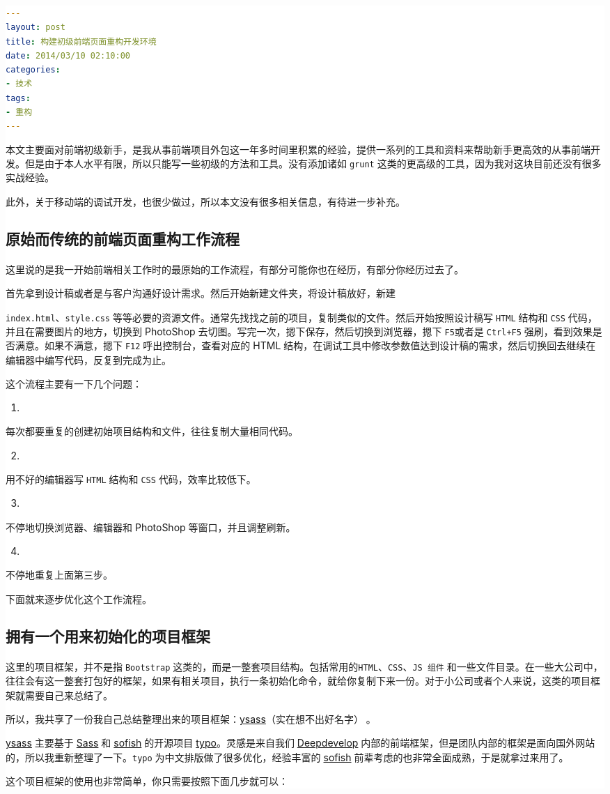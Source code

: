 ```yaml
---
layout: post
title: 构建初级前端页面重构开发环境
date: 2014/03/10 02:10:00
categories:
- 技术
tags:
- 重构
---
```


本文主要面对前端初级新手，是我从事前端项目外包这一年多时间里积累的经验，提供一系列的工具和资料来帮助新手更高效的从事前端开发。但是由于本人水平有限，所以只能写一些初级的方法和工具。没有添加诸如 `grunt` 这类的更高级的工具，因为我对这块目前还没有很多实战经验。

此外，关于移动端的调试开发，也很少做过，所以本文没有很多相关信息，有待进一步补充。

## 原始而传统的前端页面重构工作流程

这里说的是我一开始前端相关工作时的最原始的工作流程，有部分可能你也在经历，有部分你经历过去了。

首先拿到设计稿或者是与客户沟通好设计需求。然后开始新建文件夹，将设计稿放好，新建

`index.html`、`style.css` 等等必要的资源文件。通常先找找之前的项目，复制类似的文件。然后开始按照设计稿写 `HTML` 结构和 `CSS` 代码，并且在需要图片的地方，切换到 PhotoShop 去切图。写完一次，摁下保存，然后切换到浏览器，摁下 `F5`或者是 `Ctrl+F5` 强刷，看到效果是否满意。如果不满意，摁下 `F12` 呼出控制台，查看对应的 HTML 结构，在调试工具中修改参数值达到设计稿的需求，然后切换回去继续在编辑器中编写代码，反复到完成为止。

这个流程主要有一下几个问题：

1.
每次都要重复的创建初始项目结构和文件，往往复制大量相同代码。

2.
用不好的编辑器写 `HTML` 结构和 `CSS` 代码，效率比较低下。

3.
不停地切换浏览器、编辑器和 PhotoShop 等窗口，并且调整刷新。

4.
不停地重复上面第三步。

下面就来逐步优化这个工作流程。

## 拥有一个用来初始化的项目框架

这里的项目框架，并不是指 `Bootstrap` 这类的，而是一整套项目结构。包括常用的`HTML`、`CSS`、`JS 组件` 和一些文件目录。在一些大公司中，往往会有这一整套打包好的框架，如果有相关项目，执行一条初始化命令，就给你复制下来一份。对于小公司或者个人来说，这类的项目框架就需要自己来总结了。

所以，我共享了一份我自己总结整理出来的项目框架：[ysass](https://github.com/yujiangshui/ysass)（实在想不出好名字） 。

[ysass](https://github.com/yujiangshui/ysass) 主要基于 [Sass](http://sass-lang.com/) 和 [sofish](http://sofish.de/) 的开源项目 [typo](https://github.com/sofish/typo.css)。灵感是来自我们 [Deepdevelop](http://www.deepdevelop.com/) 内部的前端框架，但是团队内部的框架是面向国外网站的，所以我重新整理了一下。`typo` 为中文排版做了很多优化，经验丰富的 [sofish](http://sofish.de/) 前辈考虑的也非常全面成熟，于是就拿过来用了。

这个项目框架的使用也非常简单，你只需要按照下面几步就可以：
